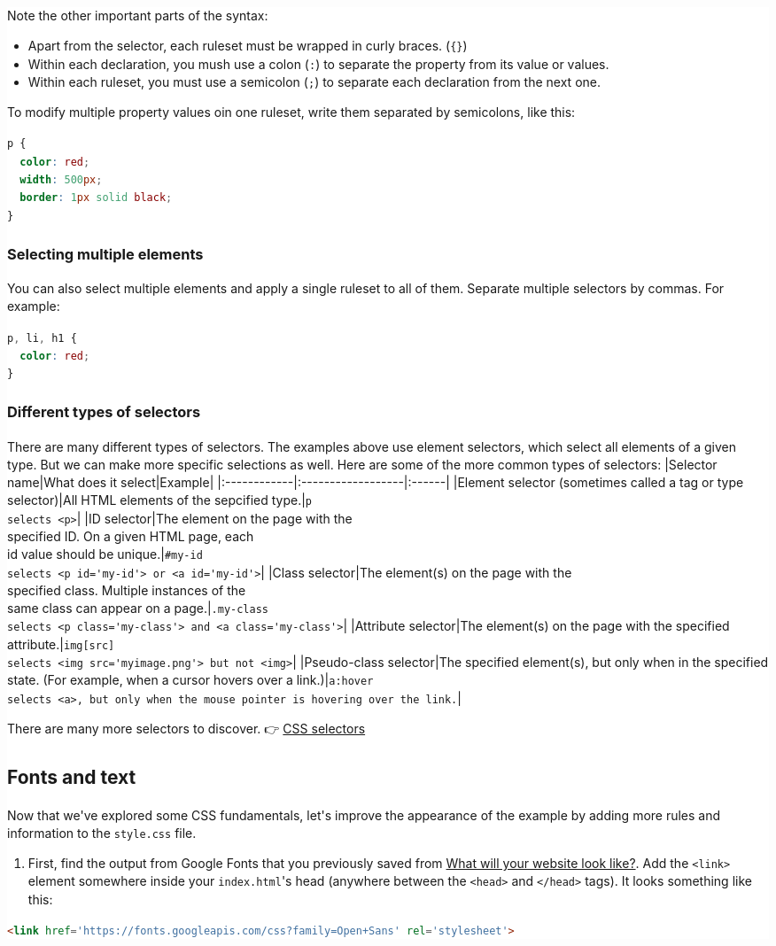 Note the other important parts of the syntax:
- Apart from the selector, each ruleset must be wrapped in curly braces. (`{}`)
- Within each declaration, you mush use a colon (`:`) to separate the property from its value or values.
- Within each ruleset, you must use a semicolon (`;`) to separate each declaration from the next one.

To modify multiple property values oin one ruleset, write them separated by semicolons, like this:
```CSS
p {
  color: red;
  width: 500px;
  border: 1px solid black;
}
```

### Selecting multiple elements
You can also select multiple elements and apply a single ruleset to all of them. Separate multiple selectors by commas. For example:
```CSS
p, li, h1 {
  color: red;
}
```

### Different types of selectors
There are many different types of selectors. The examples above use element selectors, which select all elements of a given type. But we can make more specific selections as well. Here are some of the more common types of selectors:
|Selector name|What does it select|Example|
|:------------|:------------------|:------|
|Element selector (sometimes called a tag or type selector)|All HTML elements of the sepcified type.|`p`<br/>`selects <p>`|
|ID selector|The element on the page with the</br>specified ID. On a given HTML page, each</br>id value should be unique.|`#my-id`</br>`selects <p id='my-id'> or <a id='my-id'>`|
|Class selector|The element(s) on the page with the</br>specified class. Multiple instances of the</br>same class can appear on a page.|`.my-class`</br>`selects <p class='my-class'> and <a class='my-class'>`|
|Attribute selector|The element(s) on the page with the specified attribute.|`img[src]`</br>`selects <img src='myimage.png'> but not <img>`|
|Pseudo-class selector|The specified element(s), but only when in the specified state. (For example, when a cursor hovers over a link.)|`a:hover`</br>`selects <a>, but only when the mouse pointer is hovering over the link.`|

There are many more selectors to discover. :point_right: [CSS selectors](https://developer.mozilla.org/en-US/docs/Learn/CSS/Building_blocks/Selectors)

## Fonts and text
Now that we've explored some CSS fundamentals, let's improve the appearance of the example by adding more rules and information to the `style.css` file.

1. First, find the output from Google Fonts that you previously saved from [What will your website look like?](). Add the `<link>` element somewhere inside your `index.html`'s head (anywhere between the `<head>` and `</head>` tags). It looks something like this:
```HTML
<link href='https://fonts.googleapis.com/css?family=Open+Sans' rel='stylesheet'>
```

